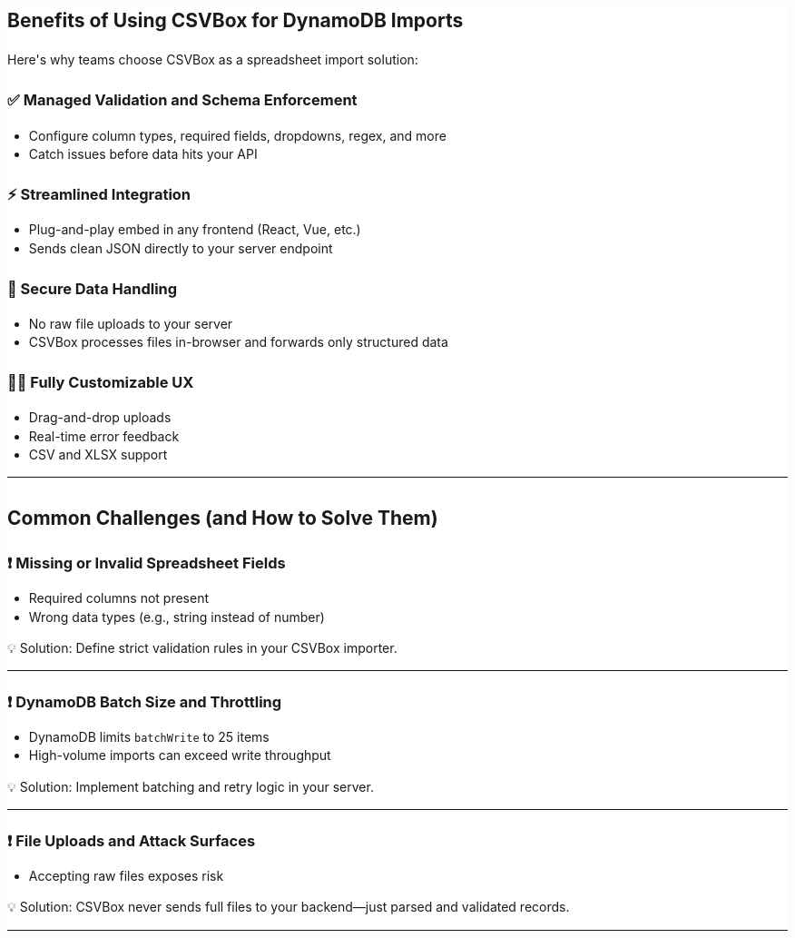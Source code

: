 ## Benefits of Using CSVBox for DynamoDB Imports

Here's why teams choose CSVBox as a spreadsheet import solution:

### ✅ Managed Validation and Schema Enforcement

- Configure column types, required fields, dropdowns, regex, and more
- Catch issues before data hits your API

### ⚡ Streamlined Integration

- Plug-and-play embed in any frontend (React, Vue, etc.)
- Sends clean JSON directly to your server endpoint

### 🔐 Secure Data Handling

- No raw file uploads to your server
- CSVBox processes files in-browser and forwards only structured data

### 🧑‍💻 Fully Customizable UX

- Drag-and-drop uploads
- Real-time error feedback
- CSV and XLSX support

---

## Common Challenges (and How to Solve Them)

### ❗ Missing or Invalid Spreadsheet Fields

- Required columns not present
- Wrong data types (e.g., string instead of number)

💡 Solution: Define strict validation rules in your CSVBox importer.

---

### ❗ DynamoDB Batch Size and Throttling

- DynamoDB limits `batchWrite` to 25 items
- High-volume imports can exceed write throughput

💡 Solution: Implement batching and retry logic in your server.

---

### ❗ File Uploads and Attack Surfaces

- Accepting raw files exposes risk

💡 Solution: CSVBox never sends full files to your backend—just parsed and validated records.

---
